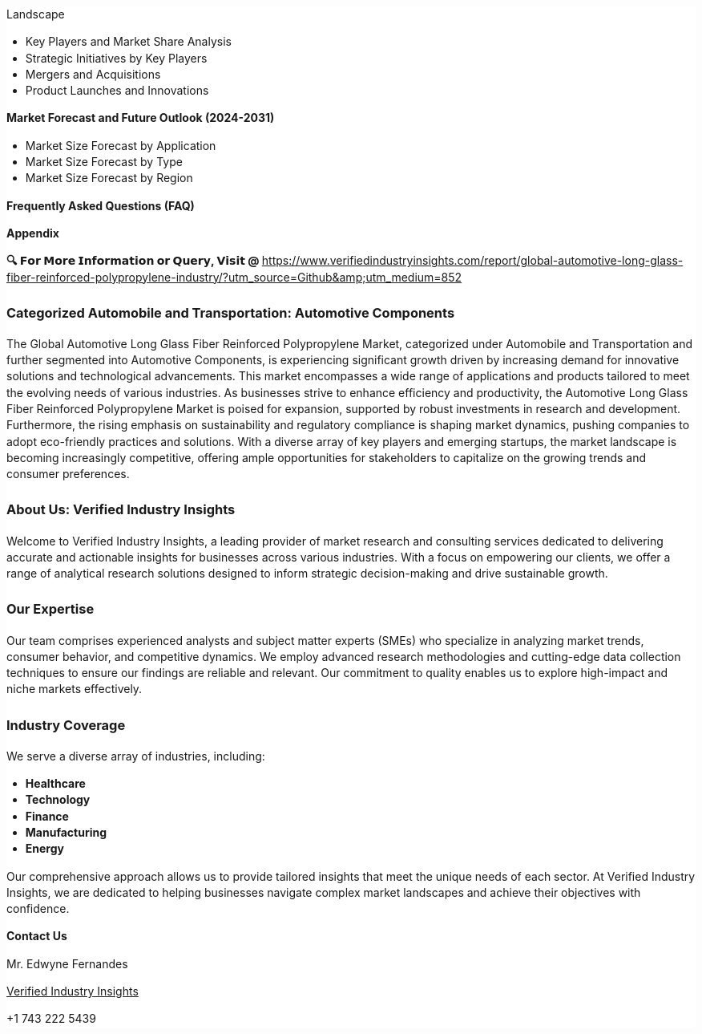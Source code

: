 Landscape</strong></p><ul><li>Key Players and Market Share Analysis</li><li>Strategic Initiatives by Key Players</li><li>Mergers and Acquisitions</li><li>Product Launches and Innovations</li></ul><p><strong>Market Forecast and Future Outlook (2024-2031)</strong></p><ul><li>Market Size Forecast by Application</li><li>Market Size Forecast by Type</li><li>Market Size Forecast by Region</li></ul><p><strong>Frequently Asked Questions (FAQ)</strong></p><p><strong>Appendix<br /></strong></p><p><strong>🔍 𝗙𝗼𝗿 𝗠𝗼𝗿𝗲 𝗜𝗻𝗳𝗼𝗿𝗺𝗮𝘁𝗶𝗼𝗻 𝗼𝗿 𝗤𝘂𝗲𝗿𝘆, 𝗩𝗶𝘀𝗶𝘁 @ </strong><a href="https://www.verifiedindustryinsights.com/report/global-automotive-long-glass-fiber-reinforced-polypropylene-industry/?utm_source=Github&amp;utm_medium=852">https://www.verifiedindustryinsights.com/report/global-automotive-long-glass-fiber-reinforced-polypropylene-industry/?utm_source=Github&amp;utm_medium=852</a>&nbsp;</p><h3>Categorized Automobile and Transportation: Automotive Components </h3><p>The Global Automotive Long Glass Fiber Reinforced Polypropylene Market, categorized under Automobile and Transportation and further segmented into Automotive Components, is experiencing significant growth driven by increasing demand for innovative solutions and technological advancements. This market encompasses a wide range of applications and products tailored to meet the evolving needs of various industries. As businesses strive to enhance efficiency and productivity, the Automotive Long Glass Fiber Reinforced Polypropylene Market is poised for expansion, supported by robust investments in research and development. Furthermore, the rising emphasis on sustainability and regulatory compliance is shaping market dynamics, pushing companies to adopt eco-friendly practices and solutions. With a diverse array of key players and emerging startups, the market landscape is becoming increasingly competitive, offering ample opportunities for stakeholders to capitalize on the growing trends and consumer preferences.</p><h3>About Us: Verified Industry Insights</h3><p>Welcome to Verified Industry Insights, a leading provider of market research and consulting services dedicated to delivering accurate and actionable insights for businesses across various industries. With a focus on empowering our clients, we offer a range of analytical research solutions designed to inform strategic decision-making and drive sustainable growth.</p><h3>Our Expertise</h3><p>Our team comprises experienced analysts and subject matter experts (SMEs) who specialize in analyzing market trends, consumer behavior, and competitive dynamics. We employ advanced research methodologies and cutting-edge data collection techniques to ensure our findings are reliable and relevant. Our commitment to quality enables us to explore high-impact and niche markets effectively.</p><h3>Industry Coverage</h3><p>We serve a diverse array of industries, including:</p><ul><li><strong>Healthcare</strong></li><li><strong>Technology</strong></li><li><strong>Finance</strong></li><li><strong>Manufacturing</strong></li><li><strong>Energy</strong></li></ul><p>Our comprehensive approach allows us to provide tailored insights that meet the unique needs of each sector. At Verified Industry Insights, we are dedicated to helping businesses navigate complex market landscapes and achieve their objectives with confidence.</p><p><strong>Contact Us</strong></p><p>Mr. Edwyne Fernandes</p><p><a href="https://www.verifiedindustryinsights.com/">Verified Industry Insights</a></p><p>+1 743 222 5439</p>
